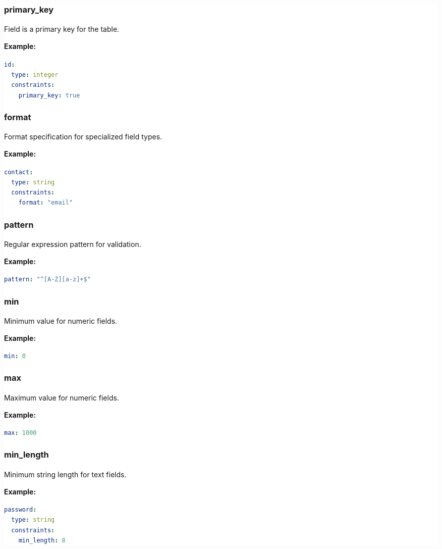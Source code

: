 ### primary_key

Field is a primary key for the table.

**Example:**
```yaml
id:
  type: integer
  constraints:
    primary_key: true
```

### format

Format specification for specialized field types.

**Example:**
```yaml
contact:
  type: string
  constraints:
    format: "email"
```

### pattern

Regular expression pattern for validation.

**Example:**
```yaml
pattern: "^[A-Z][a-z]+$"
```

### min

Minimum value for numeric fields.

**Example:**
```yaml
min: 0
```

### max

Maximum value for numeric fields.

**Example:**
```yaml
max: 1000
```

### min_length

Minimum string length for text fields.

**Example:**
```yaml
password:
  type: string
  constraints:
    min_length: 8
```
